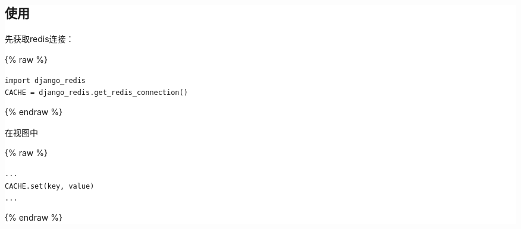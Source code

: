 ## 使用

先获取redis连接：

{% raw %}
```
import django_redis
CACHE = django_redis.get_redis_connection()
```
{% endraw %}

在视图中

{% raw %}
```
...
CACHE.set(key, value)
...
```
{% endraw %}
